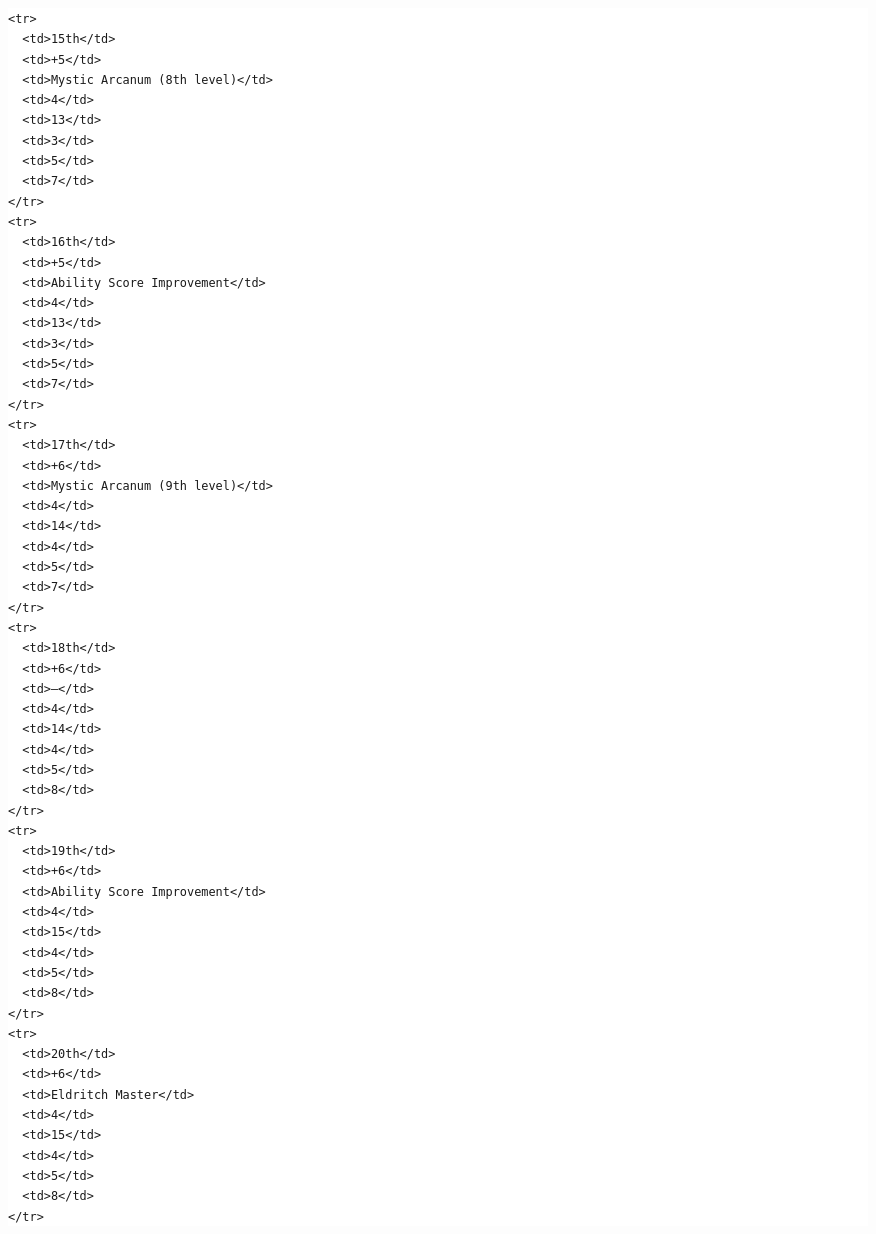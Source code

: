    <tr>
      <td>15th</td>
      <td>+5</td>
      <td>Mystic Arcanum (8th level)</td>
      <td>4</td>
      <td>13</td>
      <td>3</td>
      <td>5</td>
      <td>7</td>
    </tr>
    <tr>
      <td>16th</td>
      <td>+5</td>
      <td>Ability Score Improvement</td>
      <td>4</td>
      <td>13</td>
      <td>3</td>
      <td>5</td>
      <td>7</td>
    </tr>
    <tr>
      <td>17th</td>
      <td>+6</td>
      <td>Mystic Arcanum (9th level)</td>
      <td>4</td>
      <td>14</td>
      <td>4</td>
      <td>5</td>
      <td>7</td>
    </tr>
    <tr>
      <td>18th</td>
      <td>+6</td>
      <td>—</td>
      <td>4</td>
      <td>14</td>
      <td>4</td>
      <td>5</td>
      <td>8</td>
    </tr>
    <tr>
      <td>19th</td>
      <td>+6</td>
      <td>Ability Score Improvement</td>
      <td>4</td>
      <td>15</td>
      <td>4</td>
      <td>5</td>
      <td>8</td>
    </tr>
    <tr>
      <td>20th</td>
      <td>+6</td>
      <td>Eldritch Master</td>
      <td>4</td>
      <td>15</td>
      <td>4</td>
      <td>5</td>
      <td>8</td>
    </tr>
  </tbody>
</table>
